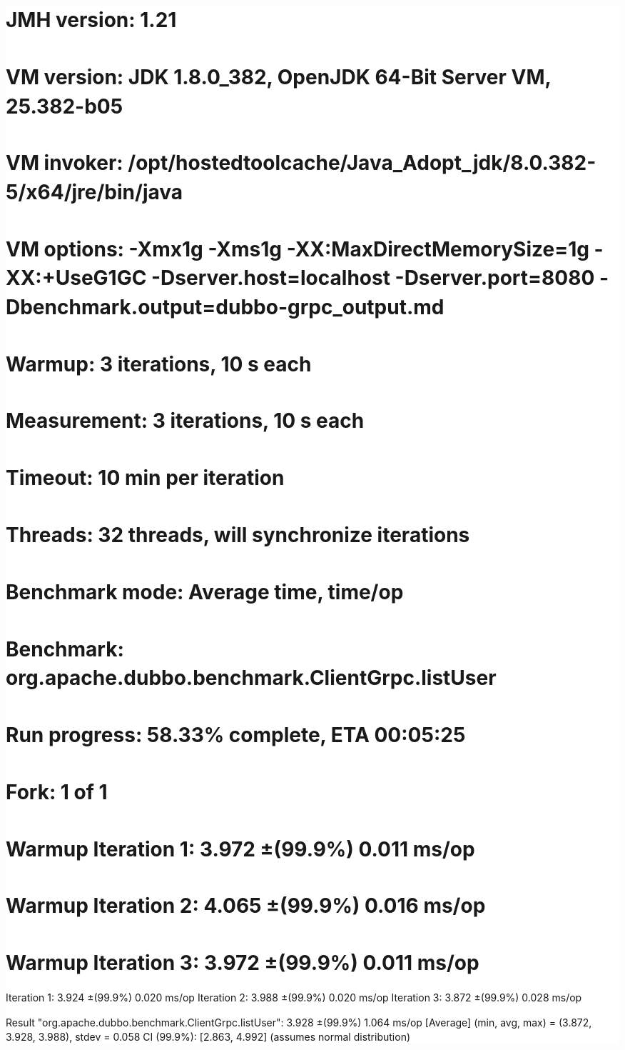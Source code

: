 
# JMH version: 1.21
# VM version: JDK 1.8.0_382, OpenJDK 64-Bit Server VM, 25.382-b05
# VM invoker: /opt/hostedtoolcache/Java_Adopt_jdk/8.0.382-5/x64/jre/bin/java
# VM options: -Xmx1g -Xms1g -XX:MaxDirectMemorySize=1g -XX:+UseG1GC -Dserver.host=localhost -Dserver.port=8080 -Dbenchmark.output=dubbo-grpc_output.md
# Warmup: 3 iterations, 10 s each
# Measurement: 3 iterations, 10 s each
# Timeout: 10 min per iteration
# Threads: 32 threads, will synchronize iterations
# Benchmark mode: Average time, time/op
# Benchmark: org.apache.dubbo.benchmark.ClientGrpc.listUser

# Run progress: 58.33% complete, ETA 00:05:25
# Fork: 1 of 1
# Warmup Iteration   1: 3.972 ±(99.9%) 0.011 ms/op
# Warmup Iteration   2: 4.065 ±(99.9%) 0.016 ms/op
# Warmup Iteration   3: 3.972 ±(99.9%) 0.011 ms/op
Iteration   1: 3.924 ±(99.9%) 0.020 ms/op
Iteration   2: 3.988 ±(99.9%) 0.020 ms/op
Iteration   3: 3.872 ±(99.9%) 0.028 ms/op


Result "org.apache.dubbo.benchmark.ClientGrpc.listUser":
  3.928 ±(99.9%) 1.064 ms/op [Average]
  (min, avg, max) = (3.872, 3.928, 3.988), stdev = 0.058
  CI (99.9%): [2.863, 4.992] (assumes normal distribution)
